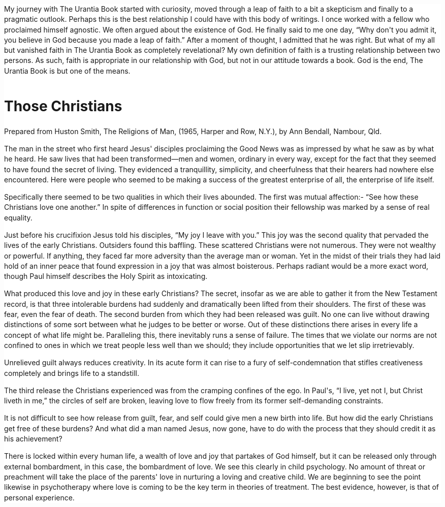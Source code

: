 My journey with The Urantia Book started with curiosity, moved through a leap of faith to a bit a skepticism and finally to a pragmatic outlook.  Perhaps this is the best relationship I could have with this body of writings. I once worked with a fellow who proclaimed himself agnostic. We often argued about the existence of God. He finally said to me one day, “Why don't you admit it, you believe in God because you made a leap of faith.” After a moment of thought, I admitted that he was right. But what of my all but vanished faith in The Urantia Book as completely revelational? My own definition of faith is a trusting relationship between two persons.  As such, faith is appropriate in our relationship with God, but not in our attitude towards a book.  God is the end, The Urantia Book is but one of the means.

# Those Christians

Prepared from Huston Smith, The Religions of Man, (1965, Harper and Row, N.Y.), by Ann Bendall, Nambour, Qld.

The man in the street who first heard Jesus' disciples proclaiming the Good News was as impressed by what he saw as by what he heard. He saw lives that had been transformed—men and women, ordinary in every way, except for the fact that they seemed to have found the secret of living. They evidenced a tranquillity, simplicity, and cheerfulness that their hearers had nowhere else encountered. Here were people who seemed to be making a success of the greatest enterprise of all, the enterprise of life itself.

Specifically there seemed to be two qualities in which their lives abounded. The first was mutual affection:- “See how these Christians love one another.” In spite of differences in function or social position their fellowship was marked by a sense of real equality.

Just before his crucifixion Jesus told his disciples, “My joy I leave with you.” This joy was the second quality that pervaded the lives of the early Christians. Outsiders found this baffling. These scattered Christians were not numerous. They were not wealthy or powerful. If anything, they faced far more adversity than the average man or woman. Yet in the midst of their trials they had laid hold of an inner peace that found expression in a joy that was almost boisterous. Perhaps radiant would be a more exact word, though Paul himself describes the Holy Spirit as intoxicating.

What produced this love and joy in these early Christians? The secret, insofar as we are able to gather it from the New Testament record, is that three intolerable burdens had suddenly and dramatically been lifted from their shoulders. The first of these was fear, even the fear of death.
The second burden from which they had been released was guilt. No one can live without drawing distinctions of some sort between what he judges to be better or worse. Out of these distinctions there arises in every life a concept of what life might be. Paralleling this, there inevitably runs a sense of failure. The times that we violate our norms are not confined to ones in which we treat people less well than we should; they include opportunities that we let slip irretrievably. 

Unrelieved guilt always reduces creativity. In its acute form it can rise to a fury of self-condemnation that stifles creativeness completely and brings life to a standstill.

The third release the Christians experienced was from the cramping confines of the ego. In Paul's, “I live, yet not I, but Christ liveth in me,” the circles of self are broken, leaving love to flow freely from its former self-demanding constraints.

It is not difficult to see how release from guilt, fear, and self could give men a new birth into life. But how did the early Christians get free of these burdens? And what did a man named Jesus, now gone, have to do with the process that they should credit it as his achievement?

There is locked within every human life, a wealth of love and joy that partakes of God himself, but it can be released only through external bombardment, in this case, the bombardment of love. We see this clearly in child psychology. No amount of threat or preachment will take the place of the parents' love in nurturing a loving and creative child. We are beginning to see the point likewise in psychotherapy where love is coming to be the key term in theories of treatment. The best evidence, however, is that of personal experience.
